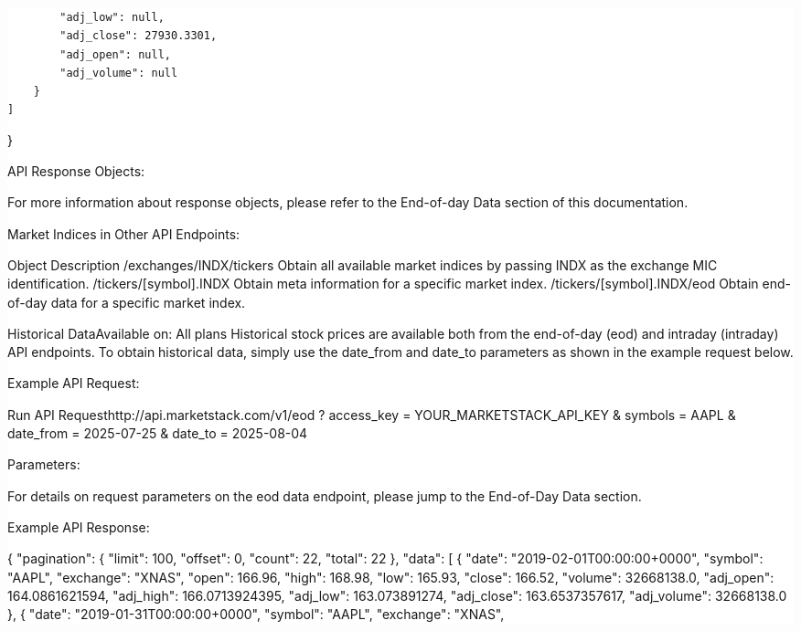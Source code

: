             "adj_low": null,
            "adj_close": 27930.3301,
            "adj_open": null,
            "adj_volume": null
        }
    ]
}

API Response Objects:

For more information about response objects, please refer to the End-of-day Data section of this documentation.


Market Indices in Other API Endpoints:

Object	Description
/exchanges/INDX/tickers	Obtain all available market indices by passing INDX as the exchange MIC identification.
/tickers/[symbol].INDX	Obtain meta information for a specific market index.
/tickers/[symbol].INDX/eod	Obtain end-of-day data for a specific market index.

Historical DataAvailable on: All plans
Historical stock prices are available both from the end-of-day (eod) and intraday (intraday) API endpoints. To obtain historical data, simply use the date_from and date_to parameters as shown in the example request below.

Example API Request:

Run API Requesthttp://api.marketstack.com/v1/eod
    ? access_key = YOUR_MARKETSTACK_API_KEY
    & symbols = AAPL
    & date_from = 2025-07-25
    & date_to = 2025-08-04

Parameters:

For details on request parameters on the eod data endpoint, please jump to the End-of-Day Data section.

Example API Response:

{
    "pagination": {
        "limit": 100,
        "offset": 0,
        "count": 22,
        "total": 22
    },
    "data": [
        {
            "date": "2019-02-01T00:00:00+0000",
            "symbol": "AAPL",
            "exchange": "XNAS",
            "open": 166.96,
            "high": 168.98,
            "low": 165.93,
            "close": 166.52,
            "volume": 32668138.0,
            "adj_open": 164.0861621594,
            "adj_high": 166.0713924395,
            "adj_low": 163.073891274,
            "adj_close": 163.6537357617,
            "adj_volume": 32668138.0
        },
        {
            "date": "2019-01-31T00:00:00+0000",
            "symbol": "AAPL",
            "exchange": "XNAS",